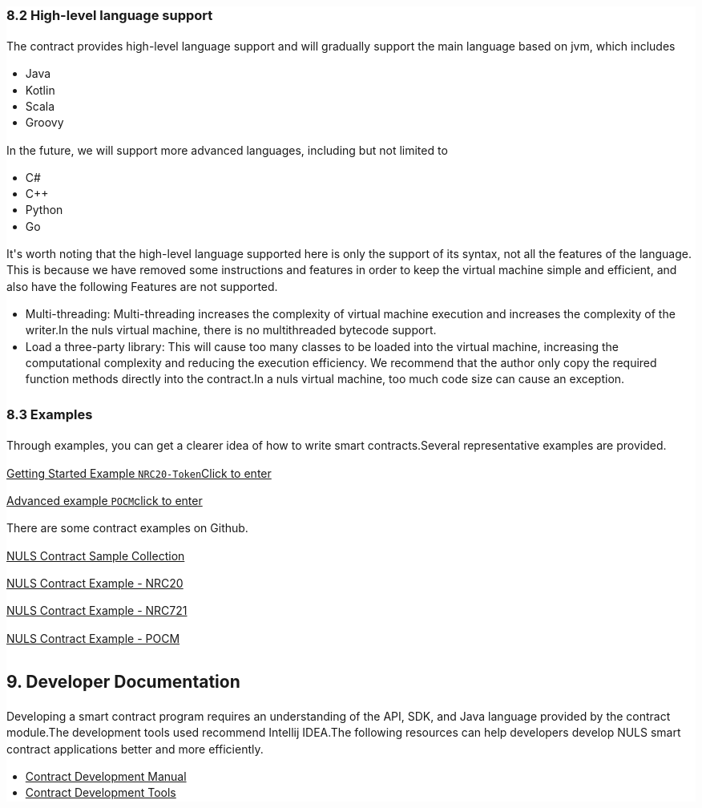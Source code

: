 ### 8.2 High-level language support

The contract provides high-level language support and will gradually support the main language based on jvm, which includes

* Java
* Kotlin
* Scala
* Groovy

In the future, we will support more advanced languages, including but not limited to

* C#
* C++
* Python
* Go

It's worth noting that the high-level language supported here is only the support of its syntax, not all the features of the language. This is because we have removed some instructions and features in order to keep the virtual machine simple and efficient, and also have the following Features are not supported.

* Multi-threading: Multi-threading increases the complexity of virtual machine execution and increases the complexity of the writer.In the nuls virtual machine, there is no multithreaded bytecode support.
* Load a three-party library: This will cause too many classes to be loaded into the virtual machine, increasing the computational complexity and reducing the execution efficiency. We recommend that the author only copy the required function methods directly into the contract.In a nuls virtual machine, too much code size can cause an exception.

### 8.3 Examples

Through examples, you can get a clearer idea of how to write smart contracts.Several representative examples are provided.

[Getting Started Example `NRC20-Token`Click to enter](https://github.com/CCC-NULS/NRC20-Token)

[Advanced example `POCM`click to enter](https://github.com/CCC-NULS/pocm-contract)

There are some contract examples on Github.

[NULS Contract Sample Collection](https://github.com/nuls-io/nuls-contracts)

[NULS Contract Example - NRC20](https://github.com/CCC-NULS/NRC20-Token)

[NULS Contract Example - NRC721](https://github.com/MIMIEYES/NULS-NRC721-baselib)

[NULS Contract Example - POCM](https://github.com/CCC-NULS/pocm-contract)

## 9. Developer Documentation

Developing a smart contract program requires an understanding of the API, SDK, and Java language provided by the contract module.The development tools used recommend Intellij IDEA.The following resources can help developers develop NULS smart contract applications better and more efficiently.

* [Contract Development Manual](https://docs.nuls.io/zh/NULS2.0/smartContractManual.html)
* [Contract Development Tools](https://docs.nuls.io/zh/NULS2.0/mavenPackage.html)
